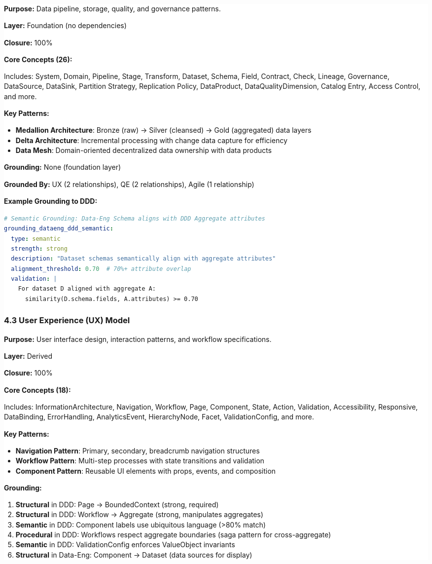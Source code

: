 **Purpose:** Data pipeline, storage, quality, and governance patterns.

**Layer:** Foundation (no dependencies)

**Closure:** 100%

**Core Concepts (26):**

Includes: System, Domain, Pipeline, Stage, Transform, Dataset, Schema, Field, Contract, Check, Lineage, Governance, DataSource, DataSink, Partition Strategy, Replication Policy, DataProduct, DataQualityDimension, Catalog Entry, Access Control, and more.

**Key Patterns:**

- **Medallion Architecture**: Bronze (raw) → Silver (cleansed) → Gold (aggregated) data layers
- **Delta Architecture**: Incremental processing with change data capture for efficiency
- **Data Mesh**: Domain-oriented decentralized data ownership with data products

**Grounding:** None (foundation layer)

**Grounded By:** UX (2 relationships), QE (2 relationships), Agile (1 relationship)

**Example Grounding to DDD:**

```yaml
# Semantic Grounding: Data-Eng Schema aligns with DDD Aggregate attributes
grounding_dataeng_ddd_semantic:
  type: semantic
  strength: strong
  description: "Dataset schemas semantically align with aggregate attributes"
  alignment_threshold: 0.70  # 70%+ attribute overlap
  validation: |
    For dataset D aligned with aggregate A:
      similarity(D.schema.fields, A.attributes) >= 0.70
```

### 4.3 User Experience (UX) Model

**Purpose:** User interface design, interaction patterns, and workflow specifications.

**Layer:** Derived

**Closure:** 100%

**Core Concepts (18):**

Includes: InformationArchitecture, Navigation, Workflow, Page, Component, State, Action, Validation, Accessibility, Responsive, DataBinding, ErrorHandling, AnalyticsEvent, HierarchyNode, Facet, ValidationConfig, and more.

**Key Patterns:**

- **Navigation Pattern**: Primary, secondary, breadcrumb navigation structures
- **Workflow Pattern**: Multi-step processes with state transitions and validation
- **Component Pattern**: Reusable UI elements with props, events, and composition

**Grounding:**
1. **Structural** in DDD: Page → BoundedContext (strong, required)
2. **Structural** in DDD: Workflow → Aggregate (strong, manipulates aggregates)
3. **Semantic** in DDD: Component labels use ubiquitous language (>80% match)
4. **Procedural** in DDD: Workflows respect aggregate boundaries (saga pattern for cross-aggregate)
5. **Semantic** in DDD: ValidationConfig enforces ValueObject invariants
6. **Structural** in Data-Eng: Component → Dataset (data sources for display)
